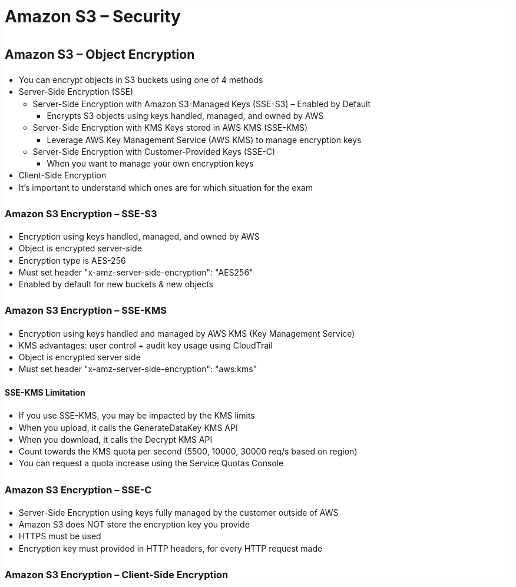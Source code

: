 # Amazon S3 – Security

## Amazon S3 – Object Encryption
- You can encrypt objects in S3 buckets using one of 4 methods
- Server-Side Encryption (SSE)
    - Server-Side Encryption with Amazon S3-Managed Keys (SSE-S3) – Enabled by
    Default
        - Encrypts S3 objects using keys handled, managed, and owned by AWS
    - Server-Side Encryption with KMS Keys stored in AWS KMS (SSE-KMS)
        - Leverage AWS Key Management Service (AWS KMS) to manage encryption keys
    - Server-Side Encryption with Customer-Provided Keys (SSE-C)
        - When you want to manage your own encryption keys
- Client-Side Encryption
- It’s important to understand which ones are for which situation for the exam

### Amazon S3 Encryption – SSE-S3
- Encryption using keys handled, managed, and owned by AWS
- Object is encrypted server-side
- Encryption type is AES-256
- Must set header "x-amz-server-side-encryption": "AES256"
- Enabled by default for new buckets & new objects

### Amazon S3 Encryption – SSE-KMS
- Encryption using keys handled and managed by AWS KMS (Key Management Service)
- KMS advantages: user control + audit key usage using CloudTrail
- Object is encrypted server side
- Must set header "x-amz-server-side-encryption": "aws:kms"

#### SSE-KMS Limitation
- If you use SSE-KMS, you may be impacted
by the KMS limits
- When you upload, it calls the
GenerateDataKey KMS API
- When you download, it calls the Decrypt
KMS API
- Count towards the KMS quota per second
(5500, 10000, 30000 req/s based on region)
- You can request a quota increase using the
Service Quotas Console

### Amazon S3 Encryption – SSE-C
- Server-Side Encryption using keys fully managed by the customer outside of AWS
- Amazon S3 does NOT store the encryption key you provide
- HTTPS must be used
- Encryption key must provided in HTTP headers, for every HTTP request made

### Amazon S3 Encryption – Client-Side Encryption
